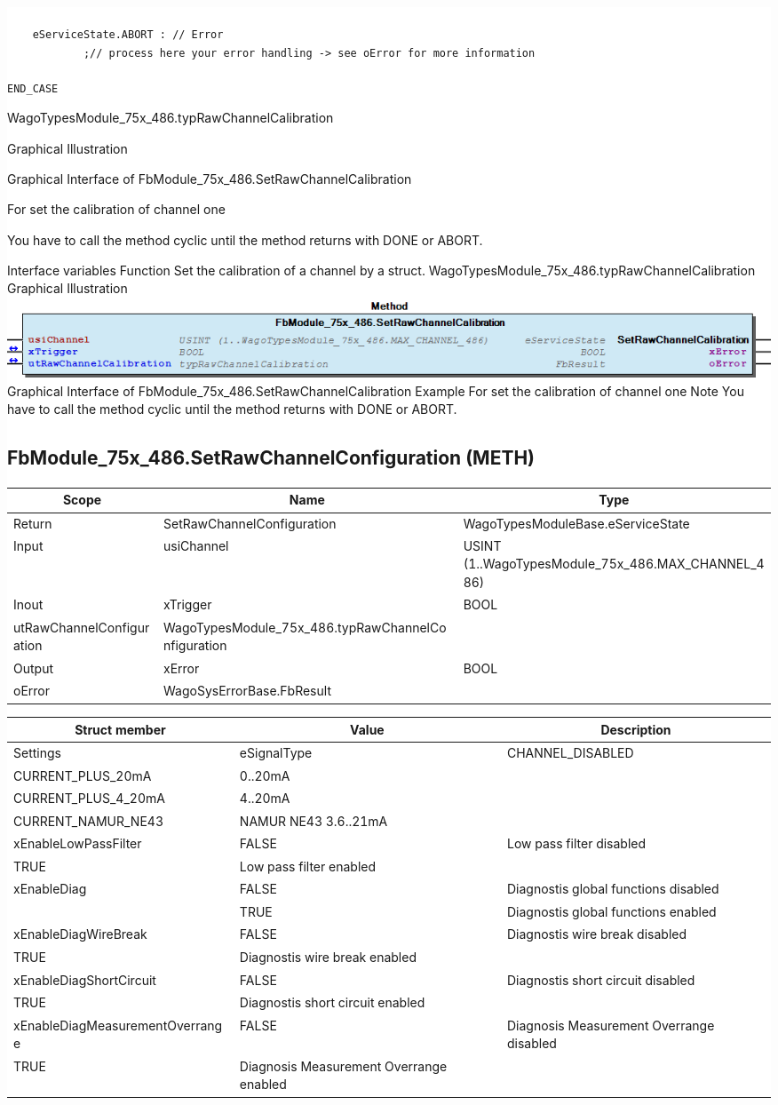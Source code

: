 ```

    eServiceState.ABORT : // Error
            ;// process here your error handling -> see oError for more information

END_CASE
```

WagoTypesModule_75x_486.typRawChannelCalibration

Graphical Illustration

Graphical Interface of FbModule_75x_486.SetRawChannelCalibration

For set the calibration of channel one

You have to call the method cyclic until the method returns with DONE or ABORT.

Interface variables Function Set the calibration of a channel by a struct. WagoTypesModule_75x_486.typRawChannelCalibration Graphical Illustration ![Image](images/wagosysmodule_75x_486_8f8cf8b0.png) Graphical Interface of FbModule_75x_486.SetRawChannelCalibration Example For set the calibration of channel one Note You have to call the method cyclic until the method returns with DONE or ABORT.

## FbModule_75x_486.SetRawChannelConfiguration (METH)


| Scope | Name | Type |
| --- | --- | --- |
| Return | SetRawChannelConfiguration | WagoTypesModuleBase.eServiceState |
| Input | usiChannel | USINT (1..WagoTypesModule_75x_486.MAX_CHANNEL_486) |
| Inout | xTrigger | BOOL |
| utRawChannelConfiguration | WagoTypesModule_75x_486.typRawChannelConfiguration |
| Output | xError | BOOL |
| oError | WagoSysErrorBase.FbResult |

| Struct member | Value | Description |
| --- | --- | --- |
| Settings | eSignalType | CHANNEL_DISABLED | Channel disabled |
| CURRENT_PLUS_20mA | 0..20mA |
| CURRENT_PLUS_4_20mA | 4..20mA |
| CURRENT_NAMUR_NE43 | NAMUR NE43 3.6..21mA |
| xEnableLowPassFilter | FALSE | Low pass filter disabled |
| TRUE | Low pass filter enabled |
| xEnableDiag | FALSE | Diagnostis global functions disabled |
|  | TRUE | Diagnostis global functions enabled |
| xEnableDiagWireBreak | FALSE | Diagnostis wire break disabled |
| TRUE | Diagnostis wire break enabled |
| xEnableDiagShortCircuit | FALSE | Diagnostis short circuit disabled |
| TRUE | Diagnostis short circuit enabled |
| xEnableDiagMeasurementOverrange | FALSE | Diagnosis Measurement Overrange disabled |
| TRUE | Diagnosis Measurement Overrange enabled |